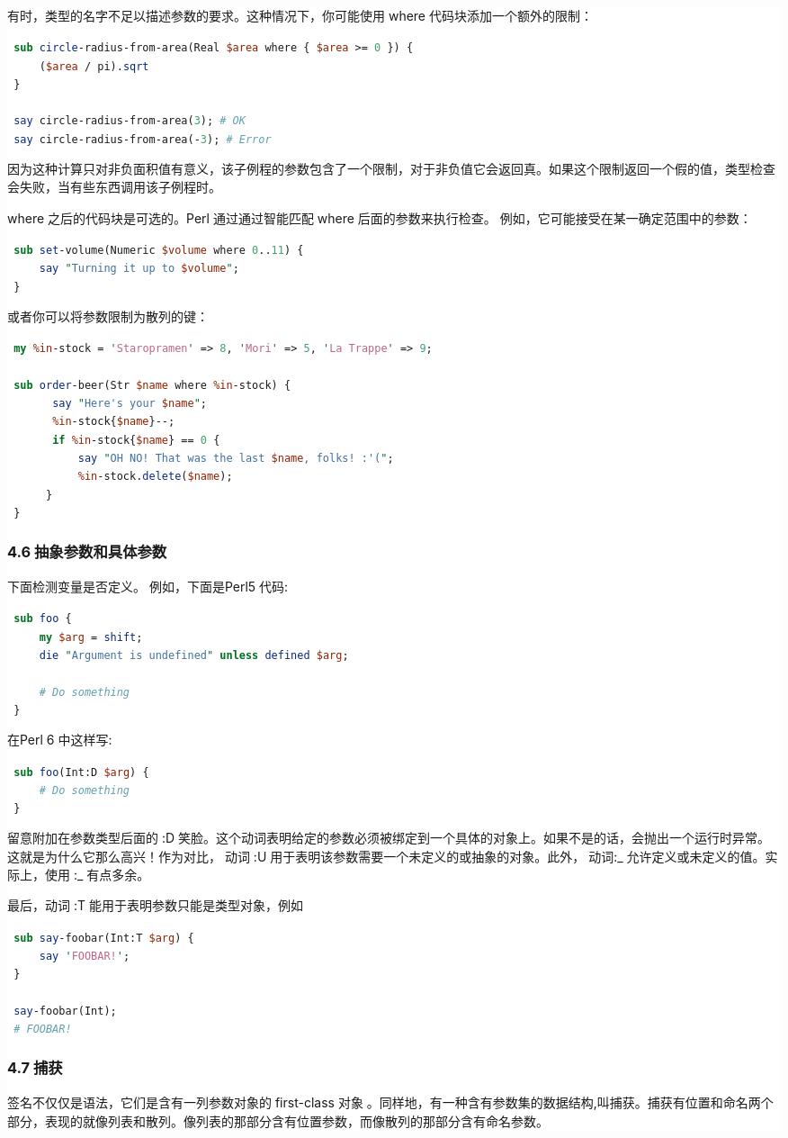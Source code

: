 有时，类型的名字不足以描述参数的要求。这种情况下，你可能使用 where 代码块添加一个额外的限制：
```perl 
 sub circle-radius-from-area(Real $area where { $area >= 0 }) {
     ($area / pi).sqrt
 }

 say circle-radius-from-area(3); # OK
 say circle-radius-from-area(-3); # Error
```
 因为这种计算只对非负面积值有意义，该子例程的参数包含了一个限制，对于非负值它会返回真。如果这个限制返回一个假的值，类型检查会失败，当有些东西调用该子例程时。
 
where 之后的代码块是可选的。Perl 通过通过智能匹配 where 后面的参数来执行检查。 
例如，它可能接受在某一确定范围中的参数：
```perl 
 sub set-volume(Numeric $volume where 0..11) {
     say "Turning it up to $volume";
 }
``` 
或者你可以将参数限制为散列的键：
```perl 
 my %in-stock = 'Staropramen' => 8, 'Mori' => 5, 'La Trappe' => 9;

 sub order-beer(Str $name where %in-stock) {
       say "Here's your $name";
       %in-stock{$name}--;
       if %in-stock{$name} == 0 {
           say "OH NO! That was the last $name, folks! :'(";
           %in-stock.delete($name);
      }
 }
``` 
### 4.6 抽象参数和具体参数
 
下面检测变量是否定义。
例如，下面是Perl5 代码:
```perl
 sub foo {
     my $arg = shift;
     die "Argument is undefined" unless defined $arg;

     # Do something
 }
 ```
 
在Perl 6 中这样写:
```perl  
 sub foo(Int:D $arg) {
     # Do something
 }
``` 
留意附加在参数类型后面的 :D 笑脸。这个动词表明给定的参数必须被绑定到一个具体的对象上。如果不是的话，会抛出一个运行时异常。这就是为什么它那么高兴！作为对比， 动词 :U 用于表明该参数需要一个未定义的或抽象的对象。此外， 动词:_ 允许定义或未定义的值。实际上，使用 :_ 有点多余。
 
最后，动词 :T 能用于表明参数只能是类型对象，例如
```perl 
 sub say-foobar(Int:T $arg) {
     say 'FOOBAR!';
 }

 say-foobar(Int);
 # FOOBAR!
``` 
### 4.7 捕获
签名不仅仅是语法，它们是含有一列参数对象的 first-class 对象  。同样地，有一种含有参数集的数据结构,叫捕获。捕获有位置和命名两个部分，表现的就像列表和散列。像列表的那部分含有位置参数，而像散列的那部分含有命名参数。
 